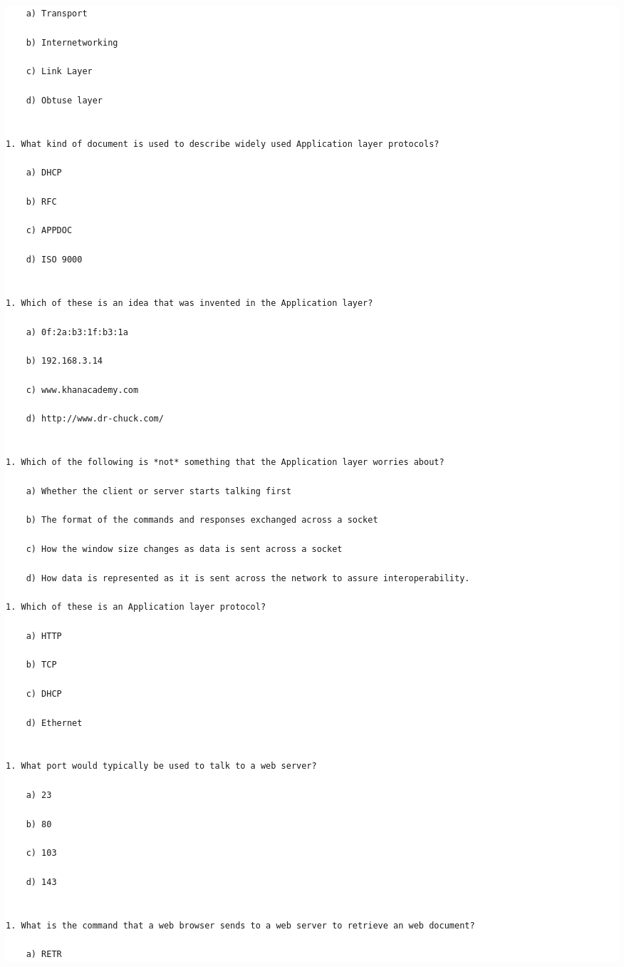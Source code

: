         a) Transport
        
        b) Internetworking
        
        c) Link Layer
        
        d) Obtuse layer
    
    
    1. What kind of document is used to describe widely used Application layer protocols?
    
        a) DHCP
        
        b) RFC
        
        c) APPDOC
        
        d) ISO 9000
    
    
    1. Which of these is an idea that was invented in the Application layer?
        
        a) 0f:2a:b3:1f:b3:1a
        
        b) 192.168.3.14
        
        c) www.khanacademy.com
        
        d) http://www.dr-chuck.com/
    
    
    1. Which of the following is *not* something that the Application layer worries about?
    
        a) Whether the client or server starts talking first
        
        b) The format of the commands and responses exchanged across a socket
        
        c) How the window size changes as data is sent across a socket
        
        d) How data is represented as it is sent across the network to assure interoperability.
    
    1. Which of these is an Application layer protocol?
    
        a) HTTP
        
        b) TCP
        
        c) DHCP
        
        d) Ethernet
    
    
    1. What port would typically be used to talk to a web server?
        
        a) 23
        
        b) 80
        
        c) 103
        
        d) 143
    
    
    1. What is the command that a web browser sends to a web server to retrieve an web document?
    
        a) RETR
        
